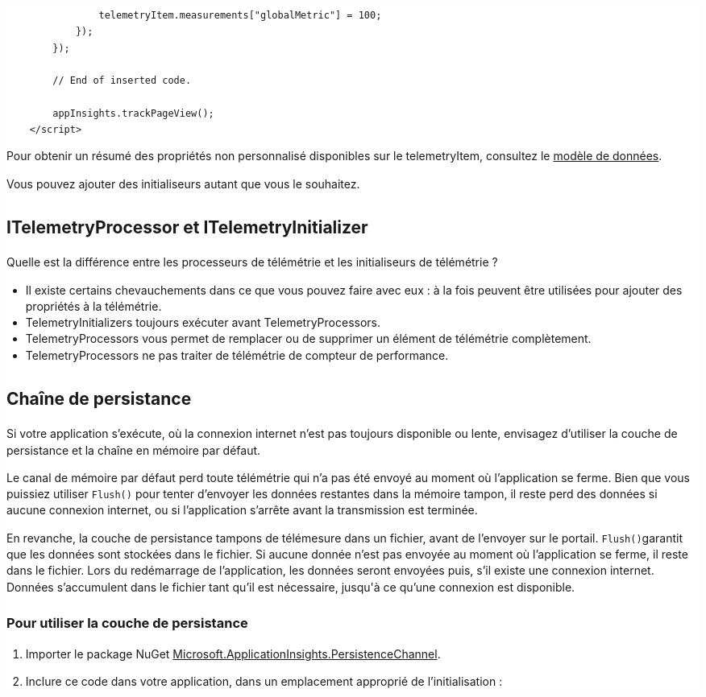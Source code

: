 ```JS
                telemetryItem.measurements["globalMetric"] = 100;
            });
        });

        // End of inserted code.

        appInsights.trackPageView();
    </script>
```

Pour obtenir un résumé des propriétés non personnalisé disponibles sur le telemetryItem, consultez le [modèle de données](app-insights-export-data-model.md#lttelemetrytypegt).

Vous pouvez ajouter des initialiseurs autant que vous le souhaitez. 


## <a name="itelemetryprocessor-and-itelemetryinitializer"></a>ITelemetryProcessor et ITelemetryInitializer

Quelle est la différence entre les processeurs de télémétrie et les initialiseurs de télémétrie ?

* Il existe certains chevauchements dans ce que vous pouvez faire avec eux : à la fois peuvent être utilisées pour ajouter des propriétés à la télémétrie.
* TelemetryInitializers toujours exécuter avant TelemetryProcessors.
* TelemetryProcessors vous permet de remplacer ou de supprimer un élément de télémétrie complètement.
* TelemetryProcessors ne pas traiter de télémétrie de compteur de performance.



## <a name="persistence-channel"></a>Chaîne de persistance 

Si votre application s’exécute, où la connexion internet n’est pas toujours disponible ou lente, envisagez d’utiliser la couche de persistance et la chaîne en mémoire par défaut. 

Le canal de mémoire par défaut perd toute télémétrie qui n’a pas été envoyé au moment où l’application se ferme. Bien que vous puissiez utiliser `Flush()` pour tenter d’envoyer les données restantes dans la mémoire tampon, il reste perd des données si aucune connexion internet, ou si l’application s’arrête avant la transmission est terminée.

En revanche, la couche de persistance tampons de télémesure dans un fichier, avant de l’envoyer sur le portail. `Flush()`garantit que les données sont stockées dans le fichier. Si aucune donnée n’est pas envoyée au moment où l’application se ferme, il reste dans le fichier. Lors du redémarrage de l’application, les données seront envoyées puis, s’il existe une connexion internet. Données s’accumulent dans le fichier tant qu’il est nécessaire, jusqu'à ce qu’une connexion est disponible. 

### <a name="to-use-the-persistence-channel"></a>Pour utiliser la couche de persistance

1. Importer le package NuGet [Microsoft.ApplicationInsights.PersistenceChannel](https://www.nuget.org/packages/Microsoft.ApplicationInsights.PersistenceChannel/1.2.3).
2. Inclure ce code dans votre application, dans un emplacement approprié de l’initialisation :
 
    ```C# 


[client]: app-insights-javascript.md
[config]: app-insights-configuration-with-applicationinsights-config.md
[create]: app-insights-create-new-resource.md
[data]: app-insights-data-retention-privacy.md
[diagnostic]: app-insights-diagnostic-search.md
[exceptions]: app-insights-asp-net-exceptions.md
[greenbrown]: app-insights-asp-net.md
[java]: app-insights-java-get-started.md
[metrics]: app-insights-metrics-explorer.md
[qna]: app-insights-troubleshoot-faq.md
[trace]: app-insights-search-diagnostic-logs.md
[windows]: app-insights-windows-get-started.md